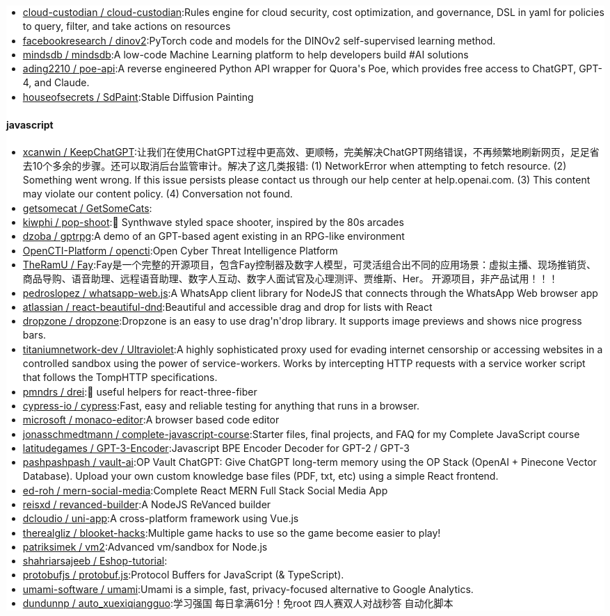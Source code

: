* [cloud-custodian / cloud-custodian](https://github.com/cloud-custodian/cloud-custodian):Rules engine for cloud security, cost optimization, and governance, DSL in yaml for policies to query, filter, and take actions on resources
* [facebookresearch / dinov2](https://github.com/facebookresearch/dinov2):PyTorch code and models for the DINOv2 self-supervised learning method.
* [mindsdb / mindsdb](https://github.com/mindsdb/mindsdb):A low-code Machine Learning platform to help developers build #AI solutions
* [ading2210 / poe-api](https://github.com/ading2210/poe-api):A reverse engineered Python API wrapper for Quora's Poe, which provides free access to ChatGPT, GPT-4, and Claude.
* [houseofsecrets / SdPaint](https://github.com/houseofsecrets/SdPaint):Stable Diffusion Painting

#### javascript
* [xcanwin / KeepChatGPT](https://github.com/xcanwin/KeepChatGPT):让我们在使用ChatGPT过程中更高效、更顺畅，完美解决ChatGPT网络错误，不再频繁地刷新网页，足足省去10个多余的步骤。还可以取消后台监管审计。解决了这几类报错: (1) NetworkError when attempting to fetch resource. (2) Something went wrong. If this issue persists please contact us through our help center at help.openai.com. (3) This content may violate our content policy. (4) Conversation not found.
* [getsomecat / GetSomeCats](https://github.com/getsomecat/GetSomeCats):
* [kiwphi / pop-shoot](https://github.com/kiwphi/pop-shoot):🚀
Synthwave styled space shooter, inspired by the 80s arcades
* [dzoba / gptrpg](https://github.com/dzoba/gptrpg):A demo of an GPT-based agent existing in an RPG-like environment
* [OpenCTI-Platform / opencti](https://github.com/OpenCTI-Platform/opencti):Open Cyber Threat Intelligence Platform
* [TheRamU / Fay](https://github.com/TheRamU/Fay):Fay是一个完整的开源项目，包含Fay控制器及数字人模型，可灵活组合出不同的应用场景：虚拟主播、现场推销货、商品导购、语音助理、远程语音助理、数字人互动、数字人面试官及心理测评、贾维斯、Her。 开源项目，非产品试用！！！
* [pedroslopez / whatsapp-web.js](https://github.com/pedroslopez/whatsapp-web.js):A WhatsApp client library for NodeJS that connects through the WhatsApp Web browser app
* [atlassian / react-beautiful-dnd](https://github.com/atlassian/react-beautiful-dnd):Beautiful and accessible drag and drop for lists with React
* [dropzone / dropzone](https://github.com/dropzone/dropzone):Dropzone is an easy to use drag'n'drop library. It supports image previews and shows nice progress bars.
* [titaniumnetwork-dev / Ultraviolet](https://github.com/titaniumnetwork-dev/Ultraviolet):A highly sophisticated proxy used for evading internet censorship or accessing websites in a controlled sandbox using the power of service-workers. Works by intercepting HTTP requests with a service worker script that follows the TompHTTP specifications.
* [pmndrs / drei](https://github.com/pmndrs/drei):🥉
useful helpers for react-three-fiber
* [cypress-io / cypress](https://github.com/cypress-io/cypress):Fast, easy and reliable testing for anything that runs in a browser.
* [microsoft / monaco-editor](https://github.com/microsoft/monaco-editor):A browser based code editor
* [jonasschmedtmann / complete-javascript-course](https://github.com/jonasschmedtmann/complete-javascript-course):Starter files, final projects, and FAQ for my Complete JavaScript course
* [latitudegames / GPT-3-Encoder](https://github.com/latitudegames/GPT-3-Encoder):Javascript BPE Encoder Decoder for GPT-2 / GPT-3
* [pashpashpash / vault-ai](https://github.com/pashpashpash/vault-ai):OP Vault ChatGPT: Give ChatGPT long-term memory using the OP Stack (OpenAI + Pinecone Vector Database). Upload your own custom knowledge base files (PDF, txt, etc) using a simple React frontend.
* [ed-roh / mern-social-media](https://github.com/ed-roh/mern-social-media):Complete React MERN Full Stack Social Media App
* [reisxd / revanced-builder](https://github.com/reisxd/revanced-builder):A NodeJS ReVanced builder
* [dcloudio / uni-app](https://github.com/dcloudio/uni-app):A cross-platform framework using Vue.js
* [therealgliz / blooket-hacks](https://github.com/therealgliz/blooket-hacks):Multiple game hacks to use so the game become easier to play!
* [patriksimek / vm2](https://github.com/patriksimek/vm2):Advanced vm/sandbox for Node.js
* [shahriarsajeeb / Eshop-tutorial](https://github.com/shahriarsajeeb/Eshop-tutorial):
* [protobufjs / protobuf.js](https://github.com/protobufjs/protobuf.js):Protocol Buffers for JavaScript (& TypeScript).
* [umami-software / umami](https://github.com/umami-software/umami):Umami is a simple, fast, privacy-focused alternative to Google Analytics.
* [dundunnp / auto_xuexiqiangguo](https://github.com/dundunnp/auto_xuexiqiangguo):学习强国 每日拿满61分！免root 四人赛双人对战秒答 自动化脚本

